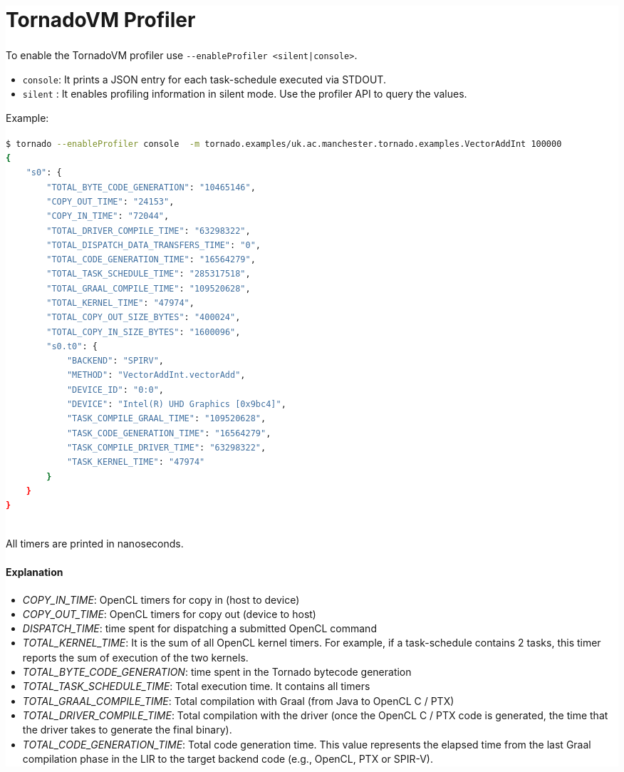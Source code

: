 # TornadoVM Profiler

To enable the TornadoVM profiler use `--enableProfiler <silent|console>`.

* `console`: It prints a JSON entry for each task-schedule executed via STDOUT.
* `silent` : It enables profiling information in silent mode. Use the profiler API to query the values. 

Example:

```bash
$ tornado --enableProfiler console  -m tornado.examples/uk.ac.manchester.tornado.examples.VectorAddInt 100000
{
    "s0": {
        "TOTAL_BYTE_CODE_GENERATION": "10465146",
        "COPY_OUT_TIME": "24153",
        "COPY_IN_TIME": "72044",
        "TOTAL_DRIVER_COMPILE_TIME": "63298322",
        "TOTAL_DISPATCH_DATA_TRANSFERS_TIME": "0",
        "TOTAL_CODE_GENERATION_TIME": "16564279",
        "TOTAL_TASK_SCHEDULE_TIME": "285317518",
        "TOTAL_GRAAL_COMPILE_TIME": "109520628",
        "TOTAL_KERNEL_TIME": "47974",
        "TOTAL_COPY_OUT_SIZE_BYTES": "400024",
        "TOTAL_COPY_IN_SIZE_BYTES": "1600096",
        "s0.t0": {
            "BACKEND": "SPIRV",
            "METHOD": "VectorAddInt.vectorAdd",
            "DEVICE_ID": "0:0",
            "DEVICE": "Intel(R) UHD Graphics [0x9bc4]",
            "TASK_COMPILE_GRAAL_TIME": "109520628",
            "TASK_CODE_GENERATION_TIME": "16564279",
            "TASK_COMPILE_DRIVER_TIME": "63298322",
            "TASK_KERNEL_TIME": "47974"
        }
    }
}



```

All timers are printed in nanoseconds.


#### Explanation

* *COPY_IN_TIME*: OpenCL timers for copy in (host to device)
* *COPY_OUT_TIME*: OpenCL timers for copy out (device to host)
* *DISPATCH_TIME*: time spent for dispatching a submitted OpenCL command
* *TOTAL_KERNEL_TIME*: It is the sum of all OpenCL kernel timers. For example, if a task-schedule contains 2 tasks, this timer reports the sum of execution of the two kernels.
* *TOTAL_BYTE_CODE_GENERATION*: time spent in the Tornado bytecode generation
* *TOTAL_TASK_SCHEDULE_TIME*: Total execution time. It contains all timers
* *TOTAL_GRAAL_COMPILE_TIME*: Total compilation with Graal (from Java to OpenCL C / PTX)
* *TOTAL_DRIVER_COMPILE_TIME*: Total compilation with the driver (once the OpenCL C / PTX code is generated, the time that the driver takes to generate the final binary).
* *TOTAL_CODE_GENERATION_TIME*: Total code generation time. This value represents the elapsed time from the last Graal compilation phase in the LIR to the target backend code (e.g., OpenCL, PTX or SPIR-V).

